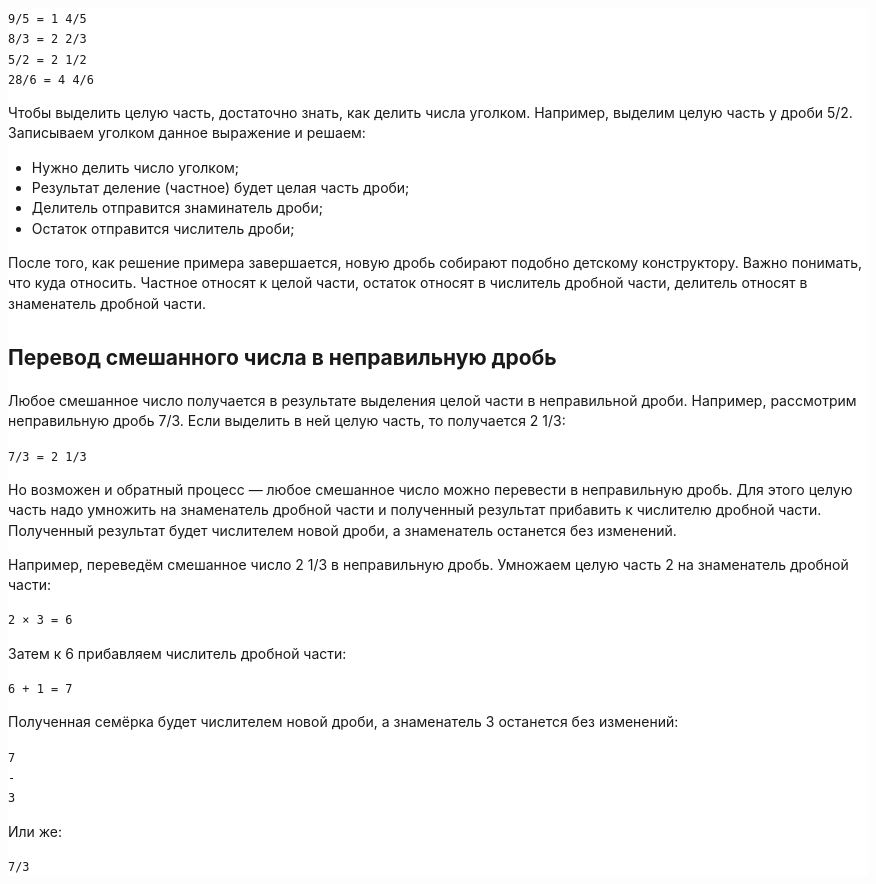 ```
9/5 = 1 4/5
8/3 = 2 2/3
5/2 = 2 1/2
28/6 = 4 4/6
```

Чтобы выделить целую часть, достаточно знать, как делить числа уголком. Например, выделим целую часть у дроби 5/2. Записываем уголком данное выражение и решаем:

- Нужно делить число уголком;
- Результат деление (частное) будет целая часть дроби;
- Делитель отправится знаминатель дроби;
- Остаток отправится числитель дроби;

После того, как решение примера завершается, новую дробь собирают подобно детскому конструктору. Важно понимать, что куда относить. Частное относят к целой части, остаток относят в числитель дробной части, делитель относят в знаменатель дробной части.

## Перевод смешанного числа в неправильную дробь

Любое смешанное число получается в результате выделения целой части в неправильной дроби. Например, рассмотрим неправильную дробь 7/3. Если выделить в ней целую часть, то получается 2 1/3:

```
7/3 = 2 1/3
```


Но возможен и обратный процесс — любое смешанное число можно перевести в неправильную дробь. Для этого целую часть надо умножить на знаменатель дробной части и полученный результат прибавить к числителю дробной части. Полученный результат будет числителем новой дроби, а знаменатель останется без изменений.

Например, переведём смешанное число 2 1/3 в неправильную дробь. Умножаем целую часть 2 на знаменатель дробной части:

```
2 × 3 = 6
```

Затем к 6 прибавляем числитель дробной части:

```
6 + 1 = 7
```

Полученная семёрка будет числителем новой дроби, а знаменатель 3 останется без изменений:

```
7
-
3
```

Или же:

```
7/3
```
